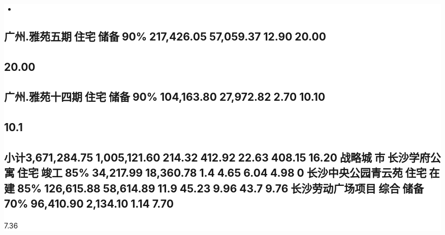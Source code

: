-
广州.雅苑五期
住宅
储备
90%
217,426.05
57,059.37
12.90
20.00
-
20.00
-
广州.雅苑十四期
住宅
储备
90%
104,163.80
27,972.82
2.70
10.10
-
10.1
-
小计3,671,284.75
1,005,121.60
214.32
412.92
22.63
408.15
16.20
战略城
市
长沙学府公寓
住宅
竣工
85%
34,217.99
18,360.78
1.4
4.65
6.04
4.98
0
长沙中央公园青云苑
住宅
在建
85%
126,615.88
58,614.89
11.9
45.23
9.96
43.7
9.76
长沙劳动广场项目
综合
储备
70%
96,410.90
2,134.10
1.14
7.70
-
7.36
